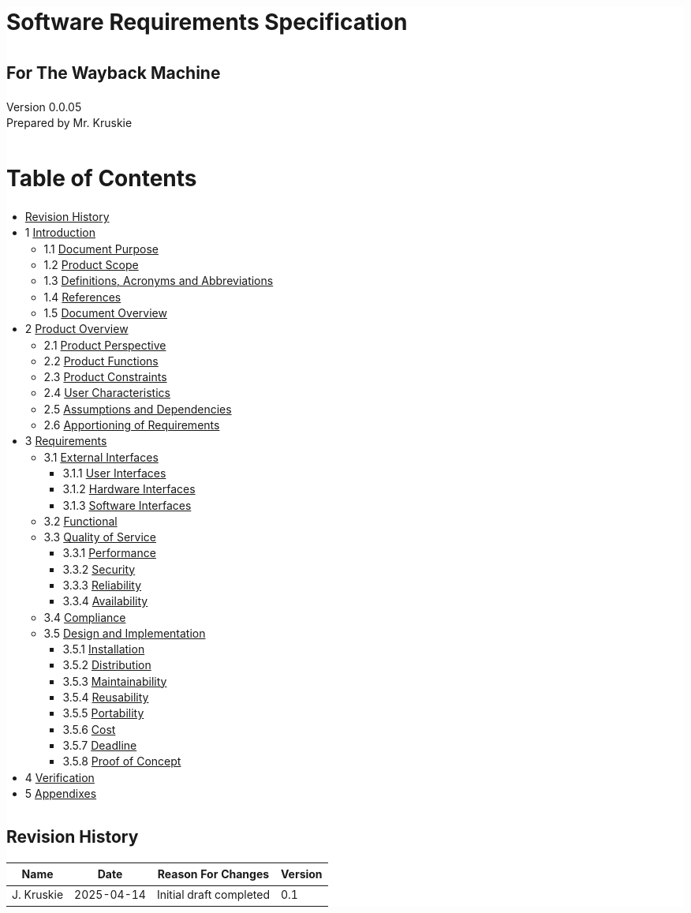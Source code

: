 # Software Requirements Specification
## For The Wayback Machine

Version 0.0.05          
Prepared by Mr. Kruskie  


Table of Contents
=================
* [Revision History](#revision-history)
* 1 [Introduction](#1-introduction)
  * 1.1 [Document Purpose](#11-document-purpose)
  * 1.2 [Product Scope](#12-product-scope)
  * 1.3 [Definitions, Acronyms and Abbreviations](#13-definitions-acronyms-and-abbreviations)
  * 1.4 [References](#14-references)
  * 1.5 [Document Overview](#15-document-overview)
* 2 [Product Overview](#2-product-overview)
  * 2.1 [Product Perspective](#21-product-perspective)
  * 2.2 [Product Functions](#22-product-functions)
  * 2.3 [Product Constraints](#23-product-constraints)
  * 2.4 [User Characteristics](#24-user-characteristics)
  * 2.5 [Assumptions and Dependencies](#25-assumptions-and-dependencies)
  * 2.6 [Apportioning of Requirements](#26-apportioning-of-requirements)
* 3 [Requirements](#3-requirements)
  * 3.1 [External Interfaces](#31-external-interfaces)
    * 3.1.1 [User Interfaces](#311-user-interfaces)
    * 3.1.2 [Hardware Interfaces](#312-hardware-interfaces)
    * 3.1.3 [Software Interfaces](#313-software-interfaces)
  * 3.2 [Functional](#32-functional)
  * 3.3 [Quality of Service](#33-quality-of-service)
    * 3.3.1 [Performance](#331-performance)
    * 3.3.2 [Security](#332-security)
    * 3.3.3 [Reliability](#333-reliability)
    * 3.3.4 [Availability](#334-availability)
  * 3.4 [Compliance](#34-compliance)
  * 3.5 [Design and Implementation](#35-design-and-implementation)
    * 3.5.1 [Installation](#351-installation)
    * 3.5.2 [Distribution](#352-distribution)
    * 3.5.3 [Maintainability](#353-maintainability)
    * 3.5.4 [Reusability](#354-reusability)
    * 3.5.5 [Portability](#355-portability)
    * 3.5.6 [Cost](#356-cost)
    * 3.5.7 [Deadline](#357-deadline)
    * 3.5.8 [Proof of Concept](#358-proof-of-concept)
* 4 [Verification](#4-verification)
* 5 [Appendixes](#5-appendixes)

## Revision History
| Name          | Date       | Reason For Changes     | Version |
|---------------|------------|-------------------------|---------|
| J. Kruskie    | 2025-04-14 | Initial draft completed | 0.1     |
